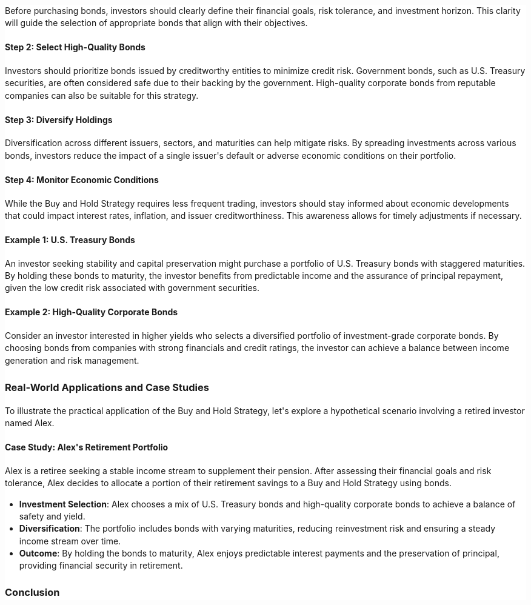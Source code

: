 Before purchasing bonds, investors should clearly define their financial goals, risk tolerance, and investment horizon. This clarity will guide the selection of appropriate bonds that align with their objectives.

#### Step 2: Select High-Quality Bonds

Investors should prioritize bonds issued by creditworthy entities to minimize credit risk. Government bonds, such as U.S. Treasury securities, are often considered safe due to their backing by the government. High-quality corporate bonds from reputable companies can also be suitable for this strategy.

#### Step 3: Diversify Holdings

Diversification across different issuers, sectors, and maturities can help mitigate risks. By spreading investments across various bonds, investors reduce the impact of a single issuer's default or adverse economic conditions on their portfolio.

#### Step 4: Monitor Economic Conditions

While the Buy and Hold Strategy requires less frequent trading, investors should stay informed about economic developments that could impact interest rates, inflation, and issuer creditworthiness. This awareness allows for timely adjustments if necessary.

#### Example 1: U.S. Treasury Bonds

An investor seeking stability and capital preservation might purchase a portfolio of U.S. Treasury bonds with staggered maturities. By holding these bonds to maturity, the investor benefits from predictable income and the assurance of principal repayment, given the low credit risk associated with government securities.

#### Example 2: High-Quality Corporate Bonds

Consider an investor interested in higher yields who selects a diversified portfolio of investment-grade corporate bonds. By choosing bonds from companies with strong financials and credit ratings, the investor can achieve a balance between income generation and risk management.

### Real-World Applications and Case Studies

To illustrate the practical application of the Buy and Hold Strategy, let's explore a hypothetical scenario involving a retired investor named Alex.

#### Case Study: Alex's Retirement Portfolio

Alex is a retiree seeking a stable income stream to supplement their pension. After assessing their financial goals and risk tolerance, Alex decides to allocate a portion of their retirement savings to a Buy and Hold Strategy using bonds.

- **Investment Selection**: Alex chooses a mix of U.S. Treasury bonds and high-quality corporate bonds to achieve a balance of safety and yield.
- **Diversification**: The portfolio includes bonds with varying maturities, reducing reinvestment risk and ensuring a steady income stream over time.
- **Outcome**: By holding the bonds to maturity, Alex enjoys predictable interest payments and the preservation of principal, providing financial security in retirement.

### Conclusion
